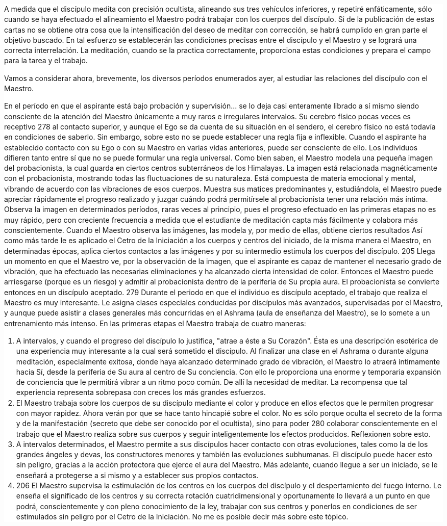 A medida que el discípulo medita con precisión ocultista, alineando sus tres vehículos inferiores, y repetiré enfáticamente, sólo cuando se haya efectuado el alineamiento el Maestro podrá trabajar con los cuerpos del discípulo. Si de la publicación de estas cartas no se obtiene otra cosa que la intensificación del deseo de meditar con corrección, se habrá cumplido en gran parte el objetivo buscado. En tal esfuerzo se establecerán las condiciones precisas entre el discípulo y el Maestro y se logrará una correcta interrelación. La meditación, cuando se la practica correctamente, proporciona estas condiciones y prepara el campo para la tarea y el trabajo.

Vamos a considerar ahora, brevemente, los diversos períodos enumerados ayer, al estudiar las relaciones del discípulo con el Maestro.

En el período en que el aspirante está bajo probación y supervisión... se lo deja casi enteramente librado a sí mismo siendo consciente de la atención del Maestro únicamente a muy raros e irregulares intervalos. Su cerebro físico pocas veces es receptivo <pin lang="en">278</pin> al contacto superior, y aunque el Ego se da cuenta de su situación en el sendero, el cerebro físico no está todavía en condiciones de saberlo. Sin embargo, sobre esto no se puede establecer una regla fija e inflexible. Cuando el aspirante ha establecido contacto con su Ego o con su Maestro en varias vidas anteriores, puede ser consciente de ello. Los individuos difieren tanto entre sí que no se puede formular una regla universal. Como bien saben, el Maestro modela una pequeña imagen del probacionista, la cual guarda en ciertos centros subterráneos de los Himalayas. La imagen está relacionada magnéticamente con el probacionista, mostrando todas las fluctuaciones de su naturaleza. Está compuesta de materia emocional y mental, vibrando de acuerdo con las vibraciones de esos cuerpos. Muestra sus matices predominantes y, estudiándola, el Maestro puede apreciar rápidamente el progreso realizado y juzgar cuándo podrá permitírsele al probacionista tener una relación más íntima. Observa la imagen en determinados períodos, raras veces al principio, pues el progreso efectuado en las primeras etapas no es muy rápido, pero con creciente frecuencia a medida que el estudiante de meditación capta más fácilmente y colabora más conscientemente. Cuando el Maestro observa las imágenes, las modela y, por medio de ellas, obtiene ciertos resultados Así como más tarde le es aplicado el Cetro de la Iniciación a los cuerpos y centros del iniciado, de la misma manera el Maestro, en determinadas épocas, aplica ciertos contactos a las imágenes y por su intermedio estimula los cuerpos del discípulo. <pin lang="es">205</pin> Llega un momento en que el Maestro ve, por la observación de la imagen, que el aspirante es capaz de mantener el necesario grado de vibración, que ha efectuado las necesarias eliminaciones y ha alcanzado cierta intensidad de color. Entonces el Maestro puede arriesgarse (porque es un riesgo) y admitir al probacionista dentro de la periferia de Su propia aura. El probacionista se convierte entonces en un discípulo aceptado. <pin lang="en">279</pin> Durante el periodo en que el individuo es discípulo aceptado, el trabajo que realiza el Maestro es muy interesante. Le asigna clases especiales conducidas por discípulos más avanzados, supervisadas por el Maestro, y aunque puede asistir a clases generales más concurridas en el Ashrama (aula de enseñanza del Maestro), se lo somete a un entrenamiento más intenso. En las primeras etapas el Maestro trabaja de cuatro maneras:

1. A intervalos, y cuando el progreso del discípulo lo justifica, "atrae a éste a Su Corazón". Ésta es una descripción esotérica de una experiencia muy interesante a la cual será sometido el discípulo. Al finalizar una clase en el Ashrama o durante alguna meditación, especialmente exitosa, donde haya alcanzado determinado grado de vibración, el Maestro lo atraerá íntimamente hacia Sí, desde la periferia de Su aura al centro de Su conciencia. Con ello le proporciona una enorme y temporaria expansión de conciencia que le permitirá vibrar a un ritmo poco común. De allí la necesidad de meditar. La recompensa que tal experiencia representa sobrepasa con creces los más grandes esfuerzos.
2. El Maestro trabaja sobre los cuerpos de su discípulo mediante el color y produce en ellos efectos que le permiten progresar con mayor rapidez. Ahora verán por que se hace tanto hincapié sobre el color. No es sólo porque oculta el secreto de la forma y de la manifestación (secreto que debe ser conocido por el ocultista), sino para poder <pin lang="en">280</pin> colaborar conscientemente en el trabajo que el Maestro realiza sobre sus cuerpos y seguir inteligentemente los efectos producidos. Reflexionen sobre esto.
3. A intervalos determinados, el Maestro permite a sus discípulos hacer contacto con otras evoluciones, tales como la de los grandes ángeles y devas, los constructores menores y también las evoluciones subhumanas. El discípulo puede hacer esto sin peligro, gracias a la acción protectora que ejerce el aura del Maestro. Más adelante, cuando llegue a ser un iniciado, se le enseñará a protegerse a si mismo y a establecer sus propios contactos.
4. <pin lang="es">206</pin> El Maestro supervisa la estimulación de los centros en los cuerpos del discípulo y el despertamiento del fuego interno. Le enseña el significado de los centros y su correcta rotación cuatridimensional y oportunamente lo llevará a un punto en que podrá, conscientemente y con pleno conocimiento de la ley, trabajar con sus centros y ponerlos en condiciones de ser estimulados sin peligro por el Cetro de la Iniciación. No me es posible decir más sobre este tópico.

